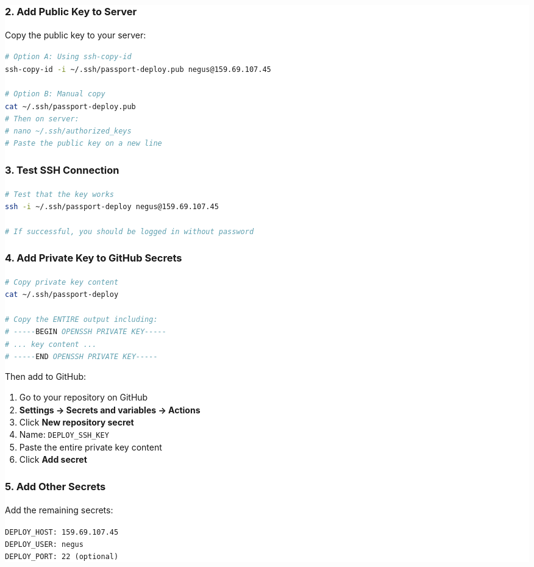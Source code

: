 ### 2. Add Public Key to Server

Copy the public key to your server:

```bash
# Option A: Using ssh-copy-id
ssh-copy-id -i ~/.ssh/passport-deploy.pub negus@159.69.107.45

# Option B: Manual copy
cat ~/.ssh/passport-deploy.pub
# Then on server:
# nano ~/.ssh/authorized_keys
# Paste the public key on a new line
```

### 3. Test SSH Connection

```bash
# Test that the key works
ssh -i ~/.ssh/passport-deploy negus@159.69.107.45

# If successful, you should be logged in without password
```

### 4. Add Private Key to GitHub Secrets

```bash
# Copy private key content
cat ~/.ssh/passport-deploy

# Copy the ENTIRE output including:
# -----BEGIN OPENSSH PRIVATE KEY-----
# ... key content ...
# -----END OPENSSH PRIVATE KEY-----
```

Then add to GitHub:

1. Go to your repository on GitHub
2. **Settings → Secrets and variables → Actions**
3. Click **New repository secret**
4. Name: `DEPLOY_SSH_KEY`
5. Paste the entire private key content
6. Click **Add secret**

### 5. Add Other Secrets

Add the remaining secrets:

```
DEPLOY_HOST: 159.69.107.45
DEPLOY_USER: negus
DEPLOY_PORT: 22 (optional)
```
